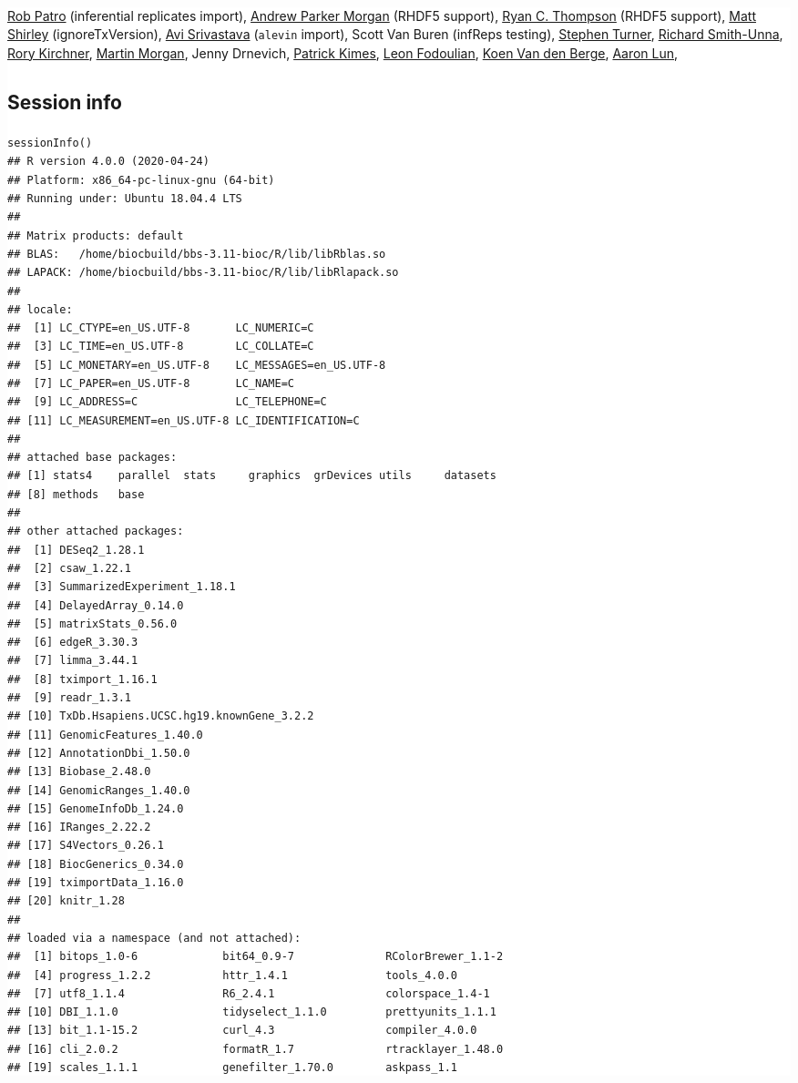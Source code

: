 [Rob Patro](https://twitter.com/nomad421) (inferential replicates import), [Andrew Parker Morgan](https://github.com/andrewparkermorgan) (RHDF5 support), [Ryan C. Thompson](https://github.com/DarwinAwardWinner) (RHDF5 support), [Matt Shirley](https://twitter.com/mdshw5) (ignoreTxVersion), [Avi Srivastava](https://twitter.com/k3yavi) (`alevin` import), Scott Van Buren (infReps testing), [Stephen Turner](https://twitter.com/genetics_blog), [Richard Smith-Unna](https://twitter.com/blahah404), [Rory Kirchner](https://twitter.com/RoryKirchner), [Martin Morgan](https://twitter.com/mt_morgan), Jenny Drnevich, [Patrick Kimes](https://twitter.com/pkkimes), [Leon Fodoulian](https://twitter.com/LFodoulian), [Koen Van den Berge](https://twitter.com/koenvdberge_Be), [Aaron Lun](https://github.com/LTLA),

## Session info

```
sessionInfo()
## R version 4.0.0 (2020-04-24)
## Platform: x86_64-pc-linux-gnu (64-bit)
## Running under: Ubuntu 18.04.4 LTS
## 
## Matrix products: default
## BLAS:   /home/biocbuild/bbs-3.11-bioc/R/lib/libRblas.so
## LAPACK: /home/biocbuild/bbs-3.11-bioc/R/lib/libRlapack.so
## 
## locale:
##  [1] LC_CTYPE=en_US.UTF-8       LC_NUMERIC=C              
##  [3] LC_TIME=en_US.UTF-8        LC_COLLATE=C              
##  [5] LC_MONETARY=en_US.UTF-8    LC_MESSAGES=en_US.UTF-8   
##  [7] LC_PAPER=en_US.UTF-8       LC_NAME=C                 
##  [9] LC_ADDRESS=C               LC_TELEPHONE=C            
## [11] LC_MEASUREMENT=en_US.UTF-8 LC_IDENTIFICATION=C       
## 
## attached base packages:
## [1] stats4    parallel  stats     graphics  grDevices utils     datasets 
## [8] methods   base     
## 
## other attached packages:
##  [1] DESeq2_1.28.1                          
##  [2] csaw_1.22.1                            
##  [3] SummarizedExperiment_1.18.1            
##  [4] DelayedArray_0.14.0                    
##  [5] matrixStats_0.56.0                     
##  [6] edgeR_3.30.3                           
##  [7] limma_3.44.1                           
##  [8] tximport_1.16.1                        
##  [9] readr_1.3.1                            
## [10] TxDb.Hsapiens.UCSC.hg19.knownGene_3.2.2
## [11] GenomicFeatures_1.40.0                 
## [12] AnnotationDbi_1.50.0                   
## [13] Biobase_2.48.0                         
## [14] GenomicRanges_1.40.0                   
## [15] GenomeInfoDb_1.24.0                    
## [16] IRanges_2.22.2                         
## [17] S4Vectors_0.26.1                       
## [18] BiocGenerics_0.34.0                    
## [19] tximportData_1.16.0                    
## [20] knitr_1.28                             
## 
## loaded via a namespace (and not attached):
##  [1] bitops_1.0-6             bit64_0.9-7              RColorBrewer_1.1-2      
##  [4] progress_1.2.2           httr_1.4.1               tools_4.0.0             
##  [7] utf8_1.1.4               R6_2.4.1                 colorspace_1.4-1        
## [10] DBI_1.1.0                tidyselect_1.1.0         prettyunits_1.1.1       
## [13] bit_1.1-15.2             curl_4.3                 compiler_4.0.0          
## [16] cli_2.0.2                formatR_1.7              rtracklayer_1.48.0      
## [19] scales_1.1.1             genefilter_1.70.0        askpass_1.1             
```